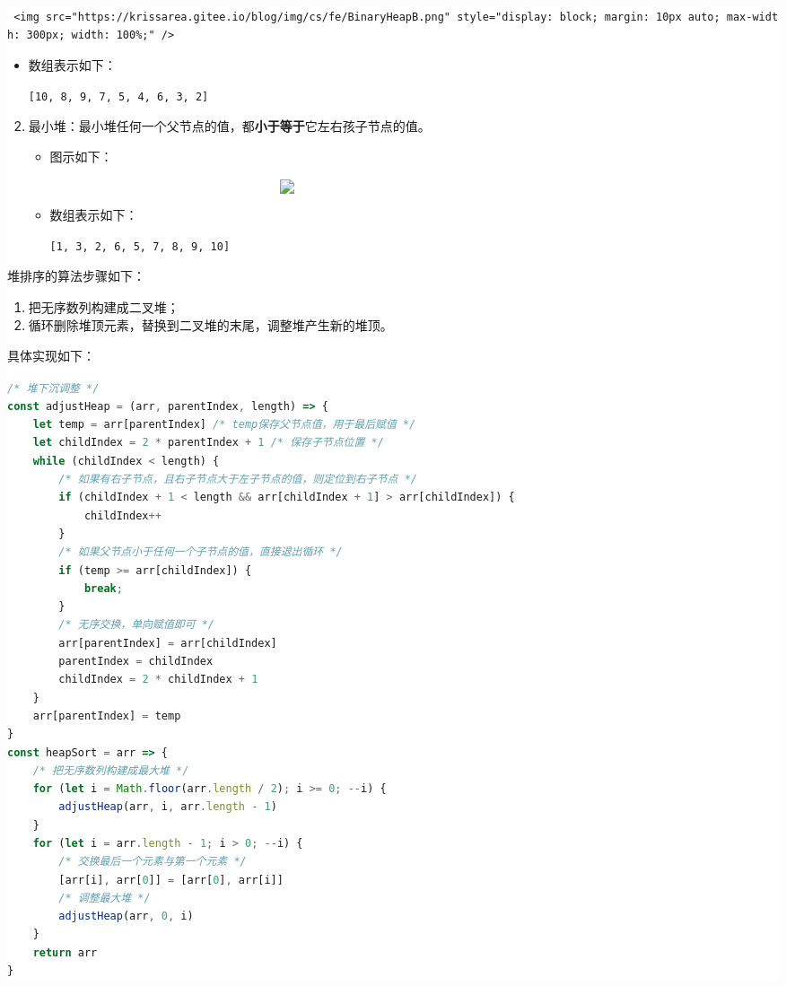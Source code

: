      <img src="https://krissarea.gitee.io/blog/img/cs/fe/BinaryHeapB.png" style="display: block; margin: 10px auto; max-width: 300px; width: 100%;" />

   * 数组表示如下： 

     `[10, 8, 9, 7, 5, 4, 6, 3, 2]`

2. 最小堆：最小堆任何一个父节点的值，都**小于等于**它左右孩子节点的值。

   * 图示如下：

     <img src="https://krissarea.gitee.io/blog/img/cs/fe/BinaryHeapS.png" style="display: block; margin: 10px auto; max-width: 300px; width: 100%;" />

   * 数组表示如下： 

     `[1, 3, 2, 6, 5, 7, 8, 9, 10]`

堆排序的算法步骤如下：

1. 把无序数列构建成二叉堆；
2. 循环删除堆顶元素，替换到二叉堆的末尾，调整堆产生新的堆顶。

具体实现如下：

```javascript
/* 堆下沉调整 */
const adjustHeap = (arr, parentIndex, length) => {
    let temp = arr[parentIndex] /* temp保存父节点值，用于最后赋值 */
    let childIndex = 2 * parentIndex + 1 /* 保存子节点位置 */
    while (childIndex < length) {
        /* 如果有右子节点，且右子节点大于左子节点的值，则定位到右子节点 */
        if (childIndex + 1 < length && arr[childIndex + 1] > arr[childIndex]) {
            childIndex++
        }
        /* 如果父节点小于任何一个子节点的值，直接退出循环 */
        if (temp >= arr[childIndex]) {
            break;
        }
        /* 无序交换，单向赋值即可 */
        arr[parentIndex] = arr[childIndex]
        parentIndex = childIndex
        childIndex = 2 * childIndex + 1
    }
    arr[parentIndex] = temp
}
const heapSort = arr => {
    /* 把无序数列构建成最大堆 */
    for (let i = Math.floor(arr.length / 2); i >= 0; --i) {
        adjustHeap(arr, i, arr.length - 1)
    }
    for (let i = arr.length - 1; i > 0; --i) {
        /* 交换最后一个元素与第一个元素 */
        [arr[i], arr[0]] = [arr[0], arr[i]]
        /* 调整最大堆 */
        adjustHeap(arr, 0, i)
    }
	return arr
}
```
